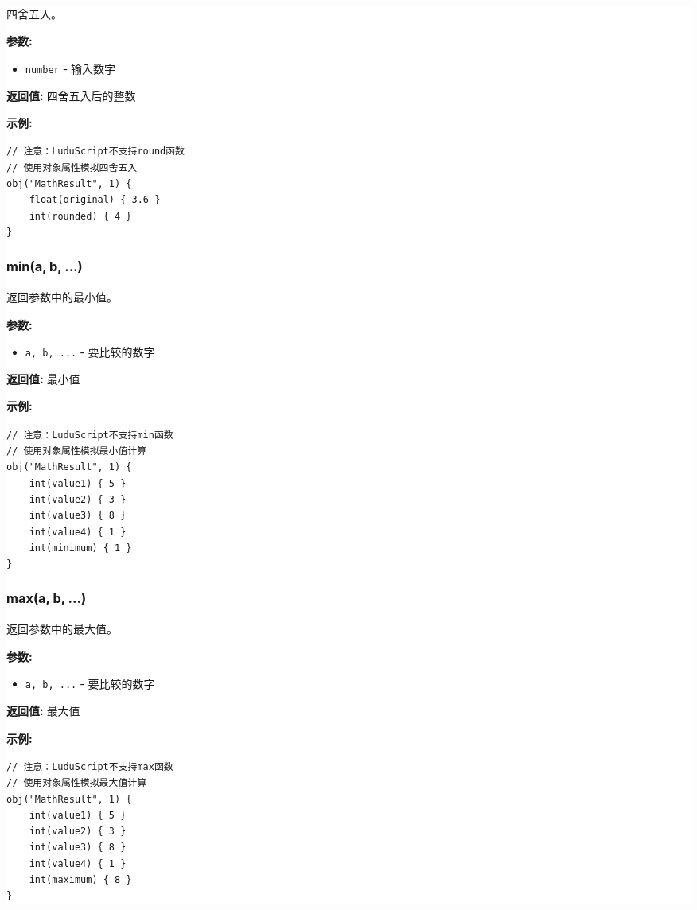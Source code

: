 四舍五入。

**参数:**

- `number` - 输入数字

**返回值:** 四舍五入后的整数

**示例:**

```luduscript
// 注意：LuduScript不支持round函数
// 使用对象属性模拟四舍五入
obj("MathResult", 1) {
    float(original) { 3.6 }
    int(rounded) { 4 }
}
```

### min(a, b, ...)

返回参数中的最小值。

**参数:**

- `a, b, ...` - 要比较的数字

**返回值:** 最小值

**示例:**

```luduscript
// 注意：LuduScript不支持min函数
// 使用对象属性模拟最小值计算
obj("MathResult", 1) {
    int(value1) { 5 }
    int(value2) { 3 }
    int(value3) { 8 }
    int(value4) { 1 }
    int(minimum) { 1 }
}
```

### max(a, b, ...)

返回参数中的最大值。

**参数:**

- `a, b, ...` - 要比较的数字

**返回值:** 最大值

**示例:**

```luduscript
// 注意：LuduScript不支持max函数
// 使用对象属性模拟最大值计算
obj("MathResult", 1) {
    int(value1) { 5 }
    int(value2) { 3 }
    int(value3) { 8 }
    int(value4) { 1 }
    int(maximum) { 8 }
}
```
